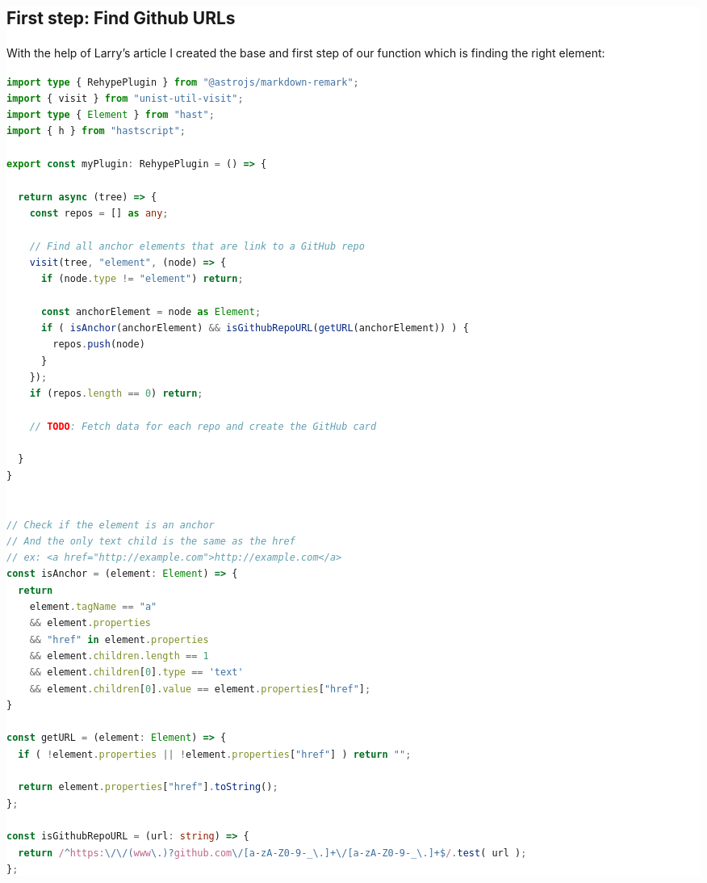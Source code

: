 ## First step: Find Github URLs

With the help of Larry’s article I created the base and first step of our function which is finding the right element:

```ts
import type { RehypePlugin } from "@astrojs/markdown-remark";
import { visit } from "unist-util-visit";
import type { Element } from "hast";
import { h } from "hastscript";

export const myPlugin: RehypePlugin = () => {
  
  return async (tree) => {
    const repos = [] as any;

    // Find all anchor elements that are link to a GitHub repo
    visit(tree, "element", (node) => {
      if (node.type != "element") return;

      const anchorElement = node as Element;
      if ( isAnchor(anchorElement) && isGithubRepoURL(getURL(anchorElement)) ) {
        repos.push(node)
      }
    });
    if (repos.length == 0) return;

    // TODO: Fetch data for each repo and create the GitHub card

  }
}


// Check if the element is an anchor
// And the only text child is the same as the href
// ex: <a href="http://example.com">http://example.com</a>
const isAnchor = (element: Element) => {
  return
    element.tagName == "a"
    && element.properties
    && "href" in element.properties
    && element.children.length == 1
    && element.children[0].type == 'text'
    && element.children[0].value == element.properties["href"];
}

const getURL = (element: Element) => {
  if ( !element.properties || !element.properties["href"] ) return "";

  return element.properties["href"].toString();
};

const isGithubRepoURL = (url: string) => {
  return /^https:\/\/(www\.)?github.com\/[a-zA-Z0-9-_\.]+\/[a-zA-Z0-9-_\.]+$/.test( url );
};
```
